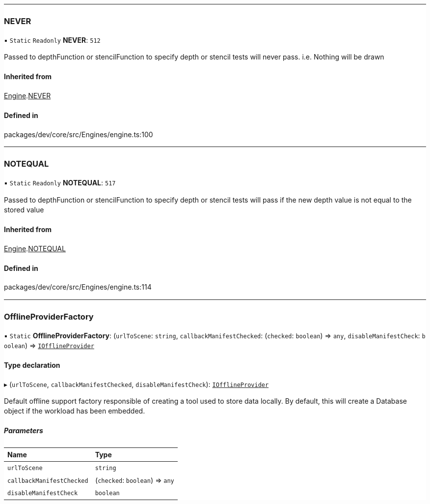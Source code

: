 ___

### NEVER

▪ `Static` `Readonly` **NEVER**: ``512``

Passed to depthFunction or stencilFunction to specify depth or stencil tests will never pass. i.e. Nothing will be drawn

#### Inherited from

[Engine](Engine.md).[NEVER](Engine.md#never)

#### Defined in

packages/dev/core/src/Engines/engine.ts:100

___

### NOTEQUAL

▪ `Static` `Readonly` **NOTEQUAL**: ``517``

Passed to depthFunction or stencilFunction to specify depth or stencil tests will pass if the new depth value is not equal to the stored value

#### Inherited from

[Engine](Engine.md).[NOTEQUAL](Engine.md#notequal)

#### Defined in

packages/dev/core/src/Engines/engine.ts:114

___

### OfflineProviderFactory

▪ `Static` **OfflineProviderFactory**: (`urlToScene`: `string`, `callbackManifestChecked`: (`checked`: `boolean`) => `any`, `disableManifestCheck`: `boolean`) => [`IOfflineProvider`](../interfaces/IOfflineProvider.md)

#### Type declaration

▸ (`urlToScene`, `callbackManifestChecked`, `disableManifestCheck`): [`IOfflineProvider`](../interfaces/IOfflineProvider.md)

Default offline support factory responsible of creating a tool used to store data locally.
By default, this will create a Database object if the workload has been embedded.

##### Parameters

| Name | Type |
| :------ | :------ |
| `urlToScene` | `string` |
| `callbackManifestChecked` | (`checked`: `boolean`) => `any` |
| `disableManifestCheck` | `boolean` |
